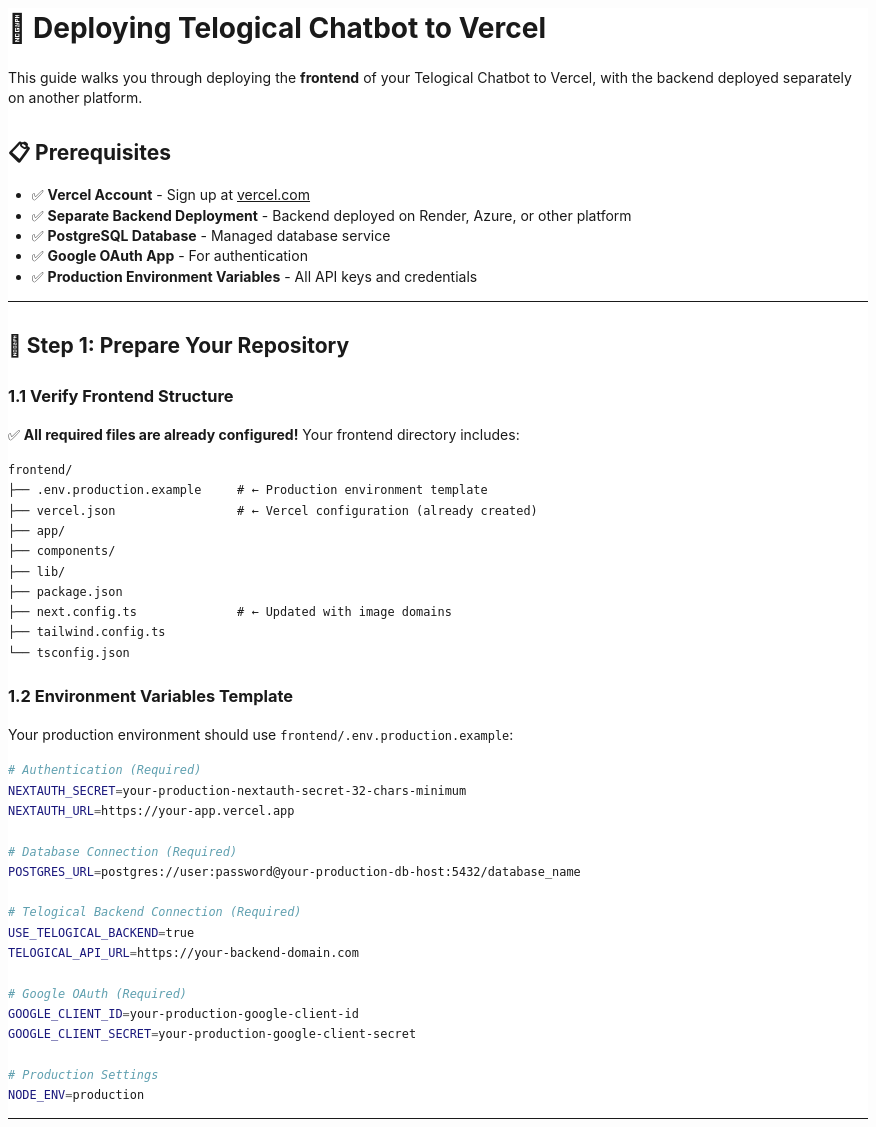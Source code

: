 # 🚀 **Deploying Telogical Chatbot to Vercel**

This guide walks you through deploying the **frontend** of your Telogical Chatbot to Vercel, with the backend deployed separately on another platform.

## 📋 **Prerequisites**

- ✅ **Vercel Account** - Sign up at [vercel.com](https://vercel.com)
- ✅ **Separate Backend Deployment** - Backend deployed on Render, Azure, or other platform
- ✅ **PostgreSQL Database** - Managed database service
- ✅ **Google OAuth App** - For authentication
- ✅ **Production Environment Variables** - All API keys and credentials

---

## 🎯 **Step 1: Prepare Your Repository**

### **1.1 Verify Frontend Structure**
✅ **All required files are already configured!** Your frontend directory includes:
```
frontend/
├── .env.production.example     # ← Production environment template
├── vercel.json                 # ← Vercel configuration (already created)
├── app/
├── components/
├── lib/
├── package.json
├── next.config.ts              # ← Updated with image domains
├── tailwind.config.ts
└── tsconfig.json
```

### **1.2 Environment Variables Template**
Your production environment should use `frontend/.env.production.example`:

```bash
# Authentication (Required)
NEXTAUTH_SECRET=your-production-nextauth-secret-32-chars-minimum
NEXTAUTH_URL=https://your-app.vercel.app

# Database Connection (Required)
POSTGRES_URL=postgres://user:password@your-production-db-host:5432/database_name

# Telogical Backend Connection (Required)
USE_TELOGICAL_BACKEND=true
TELOGICAL_API_URL=https://your-backend-domain.com

# Google OAuth (Required)
GOOGLE_CLIENT_ID=your-production-google-client-id
GOOGLE_CLIENT_SECRET=your-production-google-client-secret

# Production Settings
NODE_ENV=production
```

---